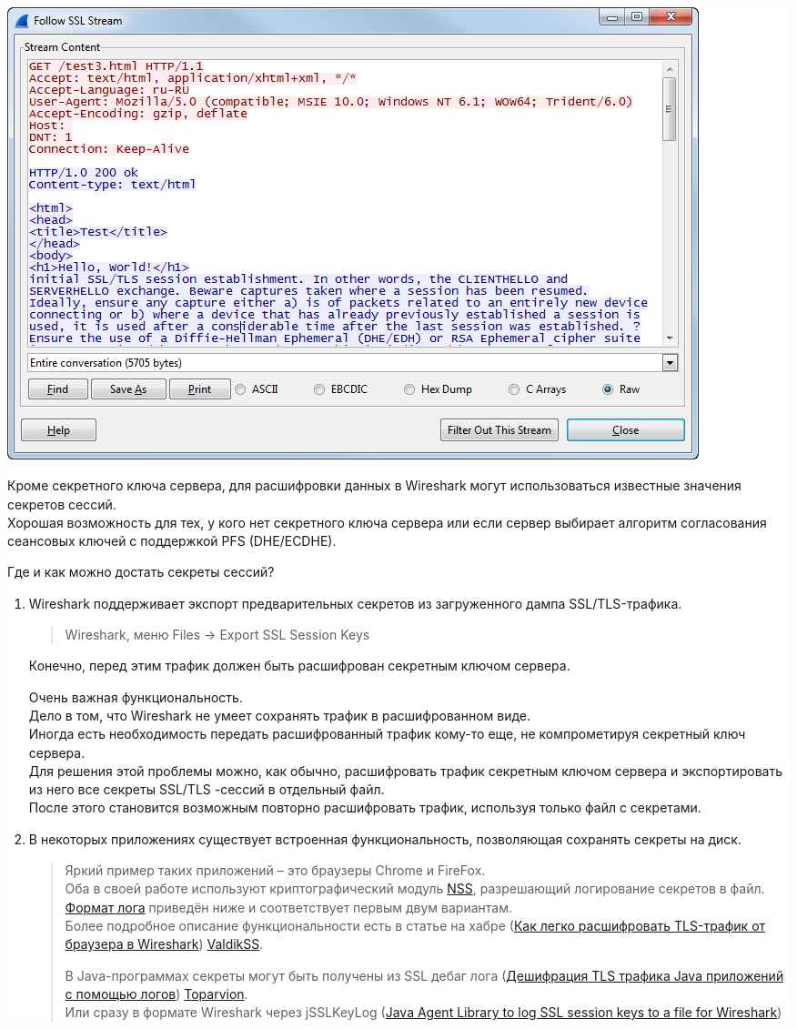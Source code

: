 ![](../_resources/b707e1f94bb34b7388caccedcf81f211.png)

Кроме секретного ключа сервера, для расшифровки данных в Wireshark могут использоваться известные значения секретов сессий.  
Хорошая возможность для тех, у кого нет секретного ключа сервера или если сервер выбирает алгоритм согласования сеансовых ключей с поддержкой PFS (DHE/ECDHE).

Где и как можно достать секреты сессий?

1.  Wireshark поддерживает экспорт предварительных секретов из загруженного дампа SSL/TLS-трафика.  
    
    > Wireshark, меню Files -> Export SSL Session Keys
    
      
    Конечно, перед этим трафик должен быть расшифрован секретным ключом сервера.
    
    Очень важная функциональность.  
    Дело в том, что Wireshark не умеет сохранять трафик в расшифрованном виде.  
    Иногда есть необходимость передать расшифрованный трафик кому-то еще, не компрометируя секретный ключ сервера.  
    Для решения этой проблемы можно, как обычно, расшифровать трафик секретным ключом сервера и экспортировать из него все секреты SSL/TLS -сессий в отдельный файл.  
    После этого становится возможным повторно расшифровать трафик, используя только файл с секретами.
    
2.  В некоторых приложениях существует встроенная функциональность, позволяющая сохранять секреты на диск.  
    
    > Яркий пример таких приложений – это браузеры Chrome и FireFox.  
    > Оба в своей работе используют криптографический модуль [NSS](http://en.wikipedia.org/wiki/Network_Security_Services), разрешающий логирование секретов в файл.  
    > [Формат лога](https://developer.mozilla.org/en-US/docs/Mozilla/Projects/NSS/Key_Log_Format) приведён ниже и соответствует первым двум вариантам.  
    > Более подробное описание функциональности есть в статье на хабре ([Как легко расшифровать TLS-трафик от браузера в Wireshark](http://habrahabr.ru/post/253521/)) [ValdikSS](http://habrahabr.ru/users/valdikss/).
    > 
    > В Java-программах секреты могут быть получены из SSL дебаг лога ([Дешифрация TLS трафика Java приложений с помощью логов](http://habrahabr.ru/post/254205/)) [Toparvion](http://habrahabr.ru/users/toparvion/).  
    > Или сразу в формате Wireshark через jSSLKeyLog ([Java Agent Library to log SSL session keys to a file for Wireshark](http://jsslkeylog.sourceforge.net/))
    
